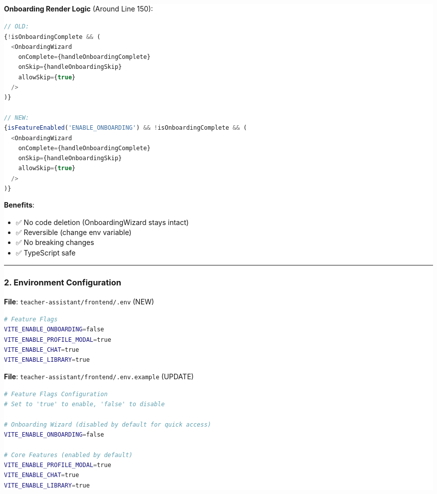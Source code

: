 **Onboarding Render Logic** (Around Line 150):
```typescript
// OLD:
{!isOnboardingComplete && (
  <OnboardingWizard
    onComplete={handleOnboardingComplete}
    onSkip={handleOnboardingSkip}
    allowSkip={true}
  />
)}

// NEW:
{isFeatureEnabled('ENABLE_ONBOARDING') && !isOnboardingComplete && (
  <OnboardingWizard
    onComplete={handleOnboardingComplete}
    onSkip={handleOnboardingSkip}
    allowSkip={true}
  />
)}
```

**Benefits**:
- ✅ No code deletion (OnboardingWizard stays intact)
- ✅ Reversible (change env variable)
- ✅ No breaking changes
- ✅ TypeScript safe

---

### 2. Environment Configuration

**File**: `teacher-assistant/frontend/.env` (NEW)

```bash
# Feature Flags
VITE_ENABLE_ONBOARDING=false
VITE_ENABLE_PROFILE_MODAL=true
VITE_ENABLE_CHAT=true
VITE_ENABLE_LIBRARY=true
```

**File**: `teacher-assistant/frontend/.env.example` (UPDATE)

```bash
# Feature Flags Configuration
# Set to 'true' to enable, 'false' to disable

# Onboarding Wizard (disabled by default for quick access)
VITE_ENABLE_ONBOARDING=false

# Core Features (enabled by default)
VITE_ENABLE_PROFILE_MODAL=true
VITE_ENABLE_CHAT=true
VITE_ENABLE_LIBRARY=true
```
